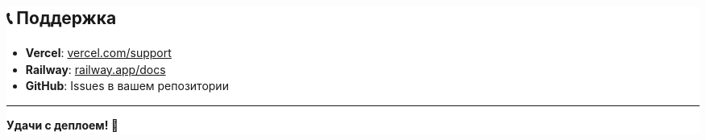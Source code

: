## 📞 Поддержка

- **Vercel**: [vercel.com/support](https://vercel.com/support)
- **Railway**: [railway.app/docs](https://railway.app/docs)
- **GitHub**: Issues в вашем репозитории

---

**Удачи с деплоем! 🎉**
